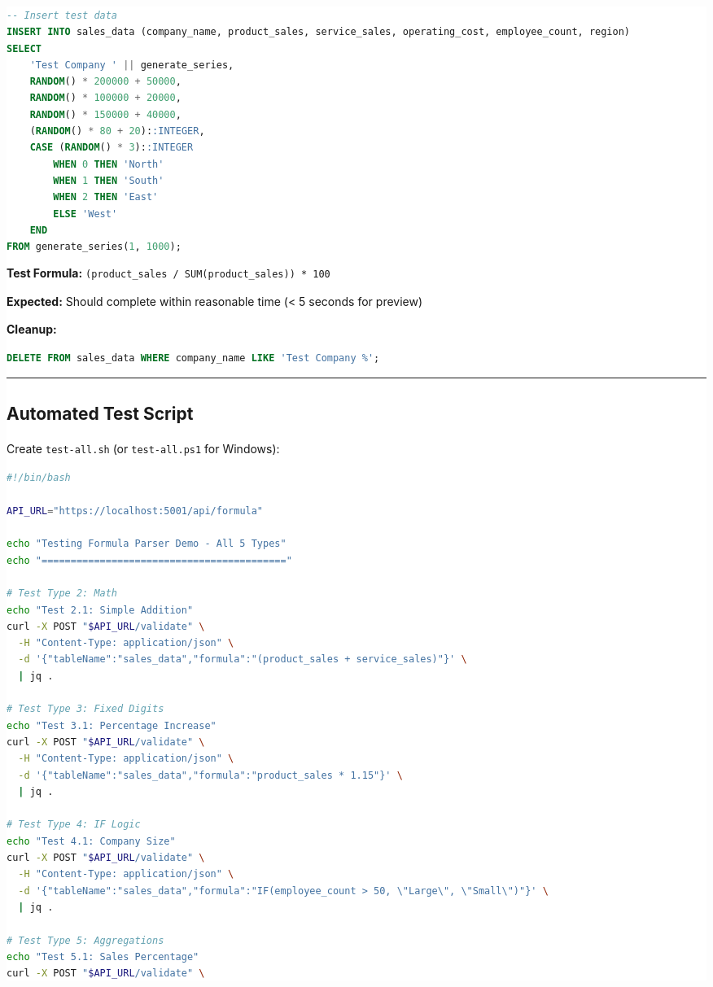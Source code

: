 ```sql
-- Insert test data
INSERT INTO sales_data (company_name, product_sales, service_sales, operating_cost, employee_count, region)
SELECT
    'Test Company ' || generate_series,
    RANDOM() * 200000 + 50000,
    RANDOM() * 100000 + 20000,
    RANDOM() * 150000 + 40000,
    (RANDOM() * 80 + 20)::INTEGER,
    CASE (RANDOM() * 3)::INTEGER
        WHEN 0 THEN 'North'
        WHEN 1 THEN 'South'
        WHEN 2 THEN 'East'
        ELSE 'West'
    END
FROM generate_series(1, 1000);
```

**Test Formula:** `(product_sales / SUM(product_sales)) * 100`

**Expected:** Should complete within reasonable time (< 5 seconds for preview)

**Cleanup:**
```sql
DELETE FROM sales_data WHERE company_name LIKE 'Test Company %';
```

---

## Automated Test Script

Create `test-all.sh` (or `test-all.ps1` for Windows):

```bash
#!/bin/bash

API_URL="https://localhost:5001/api/formula"

echo "Testing Formula Parser Demo - All 5 Types"
echo "=========================================="

# Test Type 2: Math
echo "Test 2.1: Simple Addition"
curl -X POST "$API_URL/validate" \
  -H "Content-Type: application/json" \
  -d '{"tableName":"sales_data","formula":"(product_sales + service_sales)"}' \
  | jq .

# Test Type 3: Fixed Digits
echo "Test 3.1: Percentage Increase"
curl -X POST "$API_URL/validate" \
  -H "Content-Type: application/json" \
  -d '{"tableName":"sales_data","formula":"product_sales * 1.15"}' \
  | jq .

# Test Type 4: IF Logic
echo "Test 4.1: Company Size"
curl -X POST "$API_URL/validate" \
  -H "Content-Type: application/json" \
  -d '{"tableName":"sales_data","formula":"IF(employee_count > 50, \"Large\", \"Small\")"}' \
  | jq .

# Test Type 5: Aggregations
echo "Test 5.1: Sales Percentage"
curl -X POST "$API_URL/validate" \
```